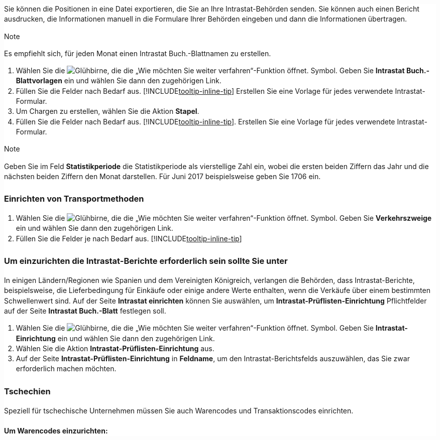 Sie können die Positionen in eine Datei exportieren, die Sie an Ihre Intrastat-Behörden senden. Sie können auch einen Bericht ausdrucken, die Informationen manuell in die Formulare Ihrer Behörden eingeben und dann die Informationen übertragen.

> [!NOTE]
> Es empfiehlt sich, für jeden Monat einen Intrastat Buch.-Blattnamen zu erstellen.  

1. Wählen Sie die ![Glühbirne, die die „Wie möchten Sie weiter verfahren“-Funktion öffnet.](media/ui-search/search_small.png "Wie möchten Sie weiter verfahren?") Symbol. Geben Sie **Intrastat Buch.-Blattvorlagen** ein und wählen Sie dann den zugehörigen Link.  
2. Füllen Sie die Felder nach Bedarf aus. [!INCLUDE[tooltip-inline-tip](includes/tooltip-inline-tip_md.md)] Erstellen Sie eine Vorlage für jedes verwendete Intrastat-Formular.  
3. Um Chargen zu erstellen, wählen Sie die Aktion **Stapel**.  
4. Füllen Sie die Felder nach Bedarf aus. [!INCLUDE[tooltip-inline-tip](includes/tooltip-inline-tip_md.md)]. Erstellen Sie eine Vorlage für jedes verwendete Intrastat-Formular.

> [!NOTE]
> Geben Sie im Feld **Statistikperiode** die Statistikperiode als vierstellige Zahl ein, wobei die ersten beiden Ziffern das Jahr und die nächsten beiden Ziffern den Monat darstellen. Für Juni 2017 beispielsweise geben Sie 1706 ein.

### <a name="to-set-up-transport-methods"></a>Einrichten von Transportmethoden

1. Wählen Sie die ![Glühbirne, die die „Wie möchten Sie weiter verfahren“-Funktion öffnet.](media/ui-search/search_small.png "Wie möchten Sie weiter verfahren?") Symbol. Geben Sie **Verkehrszweige** ein und wählen Sie dann den zugehörigen Link.  
2. Füllen Sie die Felder je nach Bedarf aus. [!INCLUDE[tooltip-inline-tip](includes/tooltip-inline-tip_md.md)]

### <a name="to-set-up-which-intrastat-report-fields-are-mandatory"></a>Um einzurichten die Intrastat-Berichte erforderlich sein sollte Sie unter

In einigen Ländern/Regionen wie Spanien und dem Vereinigten Königreich, verlangen die Behörden, dass Intrastat-Berichte, beispielsweise, die Lieferbedingung für Einkäufe oder einige andere Werte enthalten, wenn die Verkäufe über einem bestimmten Schwellenwert sind. Auf der Seite **Intrastat einrichten** können Sie auswählen, um **Intrastat-Prüflisten-Einrichtung** Pflichtfelder auf der Seite **Intrastat Buch.-Blatt** festlegen soll.

1. Wählen Sie die ![Glühbirne, die die „Wie möchten Sie weiter verfahren“-Funktion öffnet.](media/ui-search/search_small.png "Was möchten Sie tun?") Symbol. Geben Sie **Intrastat-Einrichtung** ein und wählen Sie dann den zugehörigen Link.
2. Wählen Sie die Aktion **Intrastat-Prüflisten-Einrichtung** aus.
3. Auf der Seite **Intrastat-Prüflisten-Einrichtung** in **Feldname**, um den Intrastat-Berichtsfelds auszuwählen, das Sie zwar erforderlich machen möchten.

### <a name="czechia"></a>Tschechien

Speziell für tschechische Unternehmen müssen Sie auch Warencodes und Transaktionscodes einrichten.  

#### <a name="to-set-up-commodity-codes"></a>Um Warencodes einzurichten:
